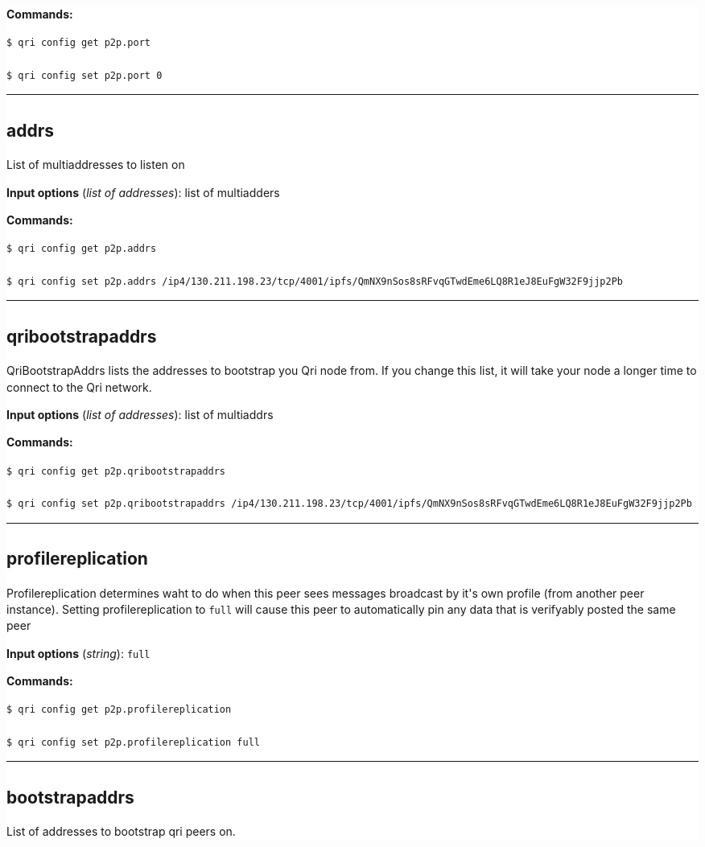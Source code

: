 **Commands:**
```
$ qri config get p2p.port

$ qri config set p2p.port 0
```

-----
## addrs
List of multiaddresses to listen on 

**Input options** (*list of addresses*): list of multiadders

**Commands:**
```
$ qri config get p2p.addrs

$ qri config set p2p.addrs /ip4/130.211.198.23/tcp/4001/ipfs/QmNX9nSos8sRFvqGTwdEme6LQ8R1eJ8EuFgW32F9jjp2Pb
```

-----
## qribootstrapaddrs
QriBootstrapAddrs lists the addresses to bootstrap you Qri node from. If you change this list, it will take your node a longer time to connect to the Qri network.

**Input options** (*list of addresses*): list of multiaddrs

**Commands:**
```
$ qri config get p2p.qribootstrapaddrs

$ qri config set p2p.qribootstrapaddrs /ip4/130.211.198.23/tcp/4001/ipfs/QmNX9nSos8sRFvqGTwdEme6LQ8R1eJ8EuFgW32F9jjp2Pb
```

-----
## profilereplication
Profilereplication determines waht to do when this peer sees messages broadcast by it's own profile (from another peer instance). Setting profilereplication to `full` will cause this peer to automatically pin any data that is verifyably posted the same peer

**Input options** (*string*): `full`

**Commands:**
```
$ qri config get p2p.profilereplication

$ qri config set p2p.profilereplication full
```

-----
## bootstrapaddrs
List of addresses to bootstrap qri peers on.
